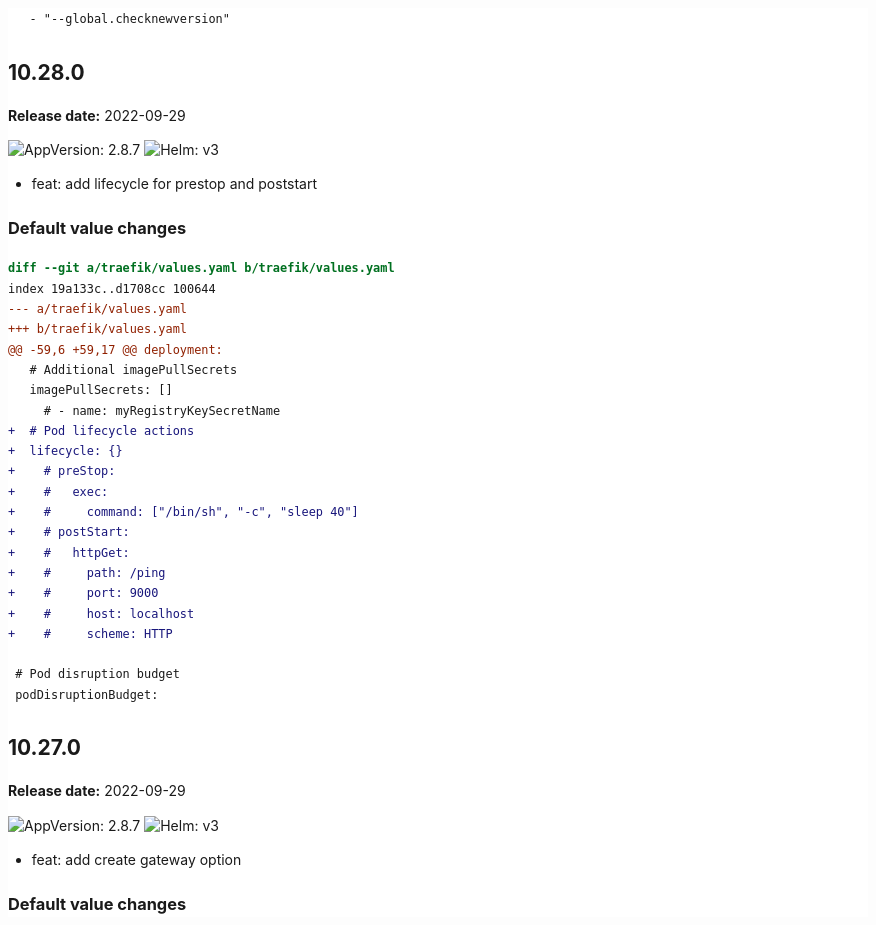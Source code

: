 ```diff
   - "--global.checknewversion"
```

## 10.28.0 

**Release date:** 2022-09-29

![AppVersion: 2.8.7](https://img.shields.io/static/v1?label=AppVersion&message=2.8.7&color=success&logo=)
![Helm: v3](https://img.shields.io/static/v1?label=Helm&message=v3&color=informational&logo=helm)


* feat: add lifecycle for prestop and poststart 

### Default value changes

```diff
diff --git a/traefik/values.yaml b/traefik/values.yaml
index 19a133c..d1708cc 100644
--- a/traefik/values.yaml
+++ b/traefik/values.yaml
@@ -59,6 +59,17 @@ deployment:
   # Additional imagePullSecrets
   imagePullSecrets: []
     # - name: myRegistryKeySecretName
+  # Pod lifecycle actions
+  lifecycle: {}
+    # preStop:
+    #   exec:
+    #     command: ["/bin/sh", "-c", "sleep 40"]
+    # postStart:
+    #   httpGet:
+    #     path: /ping
+    #     port: 9000
+    #     host: localhost
+    #     scheme: HTTP
 
 # Pod disruption budget
 podDisruptionBudget:
```

## 10.27.0 

**Release date:** 2022-09-29

![AppVersion: 2.8.7](https://img.shields.io/static/v1?label=AppVersion&message=2.8.7&color=success&logo=)
![Helm: v3](https://img.shields.io/static/v1?label=Helm&message=v3&color=informational&logo=helm)


* feat: add create gateway option 

### Default value changes
